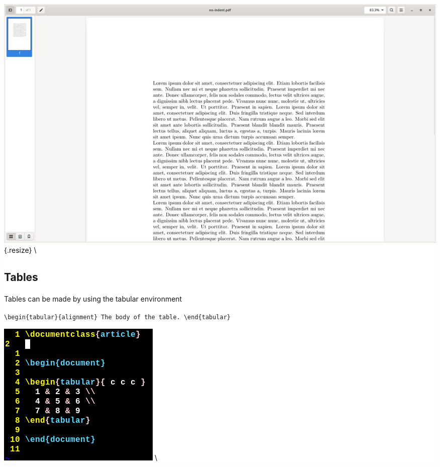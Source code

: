 ![](./img/no-indent3.png){.resize} \

## Tables


Tables can be made by using the tabular environment

`\begin{tabular}{alignment}
  The body of the table.
\end{tabular}`

![](./img/tables.png) \